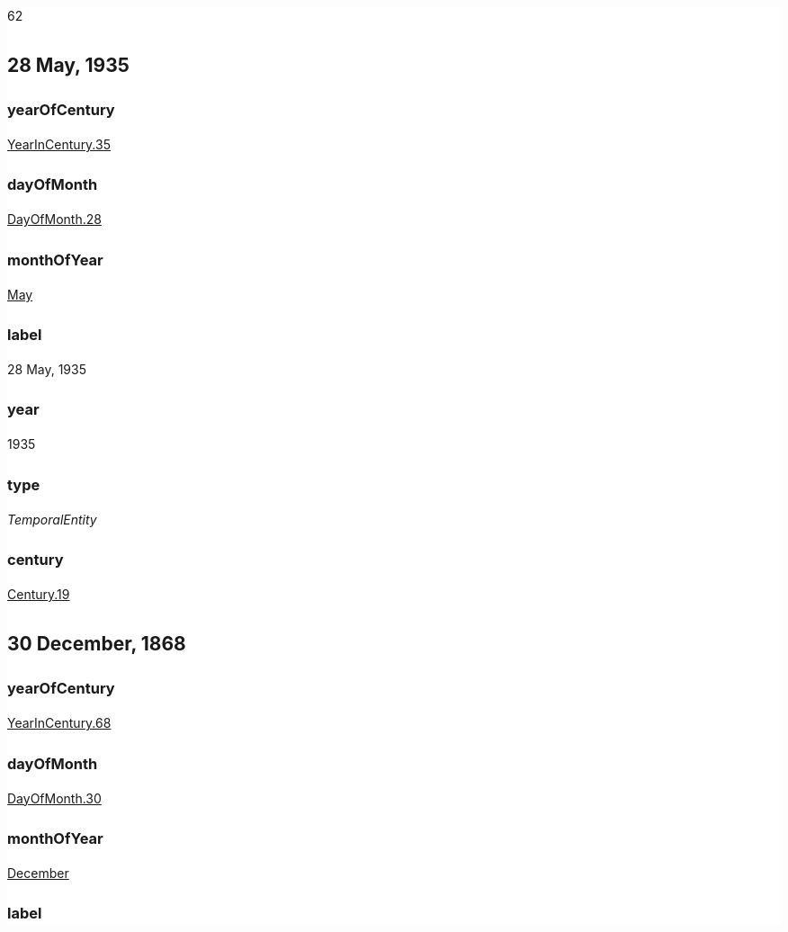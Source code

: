 62

## 28 May, 1935

### yearOfCentury


[YearInCentury.35](#YearInCentury.35)

### dayOfMonth


[DayOfMonth.28](#DayOfMonth.28)

### monthOfYear


[May](#May)

### label


28 May, 1935

### year


1935

### type


*TemporalEntity*

### century


[Century.19](#Century.19)

## 30 December, 1868

### yearOfCentury


[YearInCentury.68](#YearInCentury.68)

### dayOfMonth


[DayOfMonth.30](#DayOfMonth.30)

### monthOfYear


[December](#December)

### label
